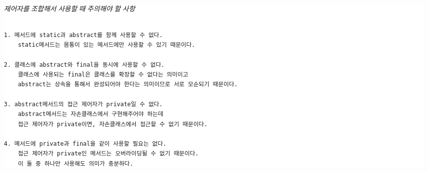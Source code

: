 ###### 제어자를 조합해서 사용할 때 주의해야 할 사항

```
1. 메서드에 static과 abstract를 함께 사용할 수 없다.
	static메서드는 몸통이 있는 메서드에만 사용할 수 있기 때문이다.
	
2. 클래스에 abstract와 final을 동시에 사용할 수 없다.
	클래스에 사용되는 final은 클래스를 확장할 수 없다는 의미이고
	abstract는 상속을 통해서 완성되어야 한다는 의미이므로 서로 모순되기 때문이다.

3. abstract메서드의 접근 제어자가 private일 수 없다.
	abstract메서드는 자손클래스에서 구현해주어야 하는데
	접근 제어자가 private이면, 자손클래스에서 접근할 수 없기 때문이다.
	
4. 메서드에 private과 final을 같이 사용할 필요는 없다.
	접근 제어자가 private인 메서드는 오버라이딩될 수 없기 때문이다.
	이 둘 중 하나만 사용해도 의미가 충분하다.
```

